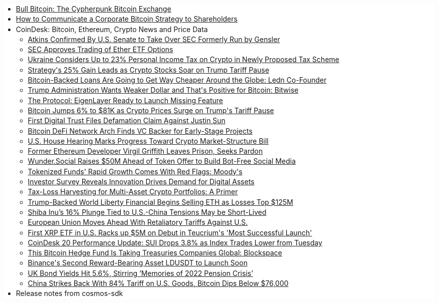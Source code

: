   - [Bull Bitcoin: The Cypherpunk Bitcoin Exchange](https://bitcoinmagazine.com/business/bull-bitcoin-the-cypherpunk-bitcoin-exchange)
  - [How to Communicate a Corporate Bitcoin Strategy to Shareholders](https://bitcoinmagazine.com/bitcoin-for-corporations/how-to-communicate-corporate-bitcoin-strategy-to-shareholders)
- CoinDesk: Bitcoin, Ethereum, Crypto News and Price Data
  - [Atkins Confirmed By U.S. Senate to Take Over SEC Formerly Run by Gensler](https://www.coindesk.com/policy/2025/04/09/atkins-confirmed-by-u-s-senate-to-take-over-sec-formerly-run-by-gensler)
  - [SEC Approves Trading of Ether ETF Options](https://www.coindesk.com/policy/2025/04/09/sec-approves-trading-of-ether-etf-options)
  - [Ukraine Considers Up to 23% Personal Income Tax on Crypto in Newly Proposed Tax Scheme](https://www.coindesk.com/policy/2025/04/09/ukraine-considers-up-to-23-personal-income-tax-on-crypto-in-newly-proposed-tax-scheme)
  - [Strategy's 25% Gain Leads as Crypto Stocks Soar on Trump Tariff Pause](https://www.coindesk.com/markets/2025/04/09/us-crypto-stocks-soar-as-trump-announces-temporary-pause-on-tariffs)
  - [Bitcoin-Backed Loans Are Going to Get Way Cheaper Around the Globe: Ledn Co-Founder](https://www.coindesk.com/markets/2025/04/09/bitcoin-backed-loans-are-going-to-get-way-cheaper-around-the-globe-ledn-co-founder)
  - [Trump Administration Wants Weaker Dollar and That's Positive for Bitcoin: Bitwise](https://www.coindesk.com/markets/2025/04/09/trump-administration-wants-weaker-dollar-and-that-s-positive-for-bitcoin-bitwise)
  - [The Protocol: EigenLayer Ready to Launch Missing Feature](https://www.coindesk.com/tech/2025/04/09/the-protocol-eigenlayer-ready-to-launch-missing-feature)
  - [Bitcoin Jumps 6% to $81K as Crypto Prices Surge on Trump's Tariff Pause](https://www.coindesk.com/markets/2025/04/09/bitcoin-jumps-6-above-usd80k-as-cryptos-surge-on-trump-s-tariff-pause)
  - [First Digital Trust Files Defamation Claim Against Justin Sun](https://www.coindesk.com/policy/2025/04/09/first-digital-trust-serves-justin-sun-with-defamation-claim)
  - [Bitcoin DeFi Network Arch Finds VC Backer for Early-Stage Projects](https://www.coindesk.com/business/2025/04/09/bitcoin-defi-network-arch-finds-vc-backer-for-early-stage-projects)
  - [U.S. House Hearing Marks Progress Toward Crypto Market-Structure Bill](https://www.coindesk.com/policy/2025/04/09/u-s-house-hearing-marks-progress-toward-crypto-market-structure-bill)
  - [Former Ethereum Developer Virgil Griffith Leaves Prison, Seeks Pardon](https://www.coindesk.com/policy/2025/04/09/former-ethereum-developer-virgil-griffith-leaves-prison-seeks-pardon)
  - [Wunder.Social Raises $50M Ahead of Token Offer to Build Bot-Free Social Media](https://www.coindesk.com/business/2025/04/09/wunder-social-raises-usd50m-ahead-of-token-offer-to-build-bot-free-social-media)
  - [Tokenized Funds' Rapid Growth Comes With Red Flags: Moody's](https://www.coindesk.com/markets/2025/04/09/tokenized-funds-rapid-growth-comes-with-red-flags-moody-s)
  - [Investor Survey Reveals Innovation Drives Demand for Digital Assets](https://www.coindesk.com/coindesk-indices/2025/04/09/investor-survey-reveals-innovation-drives-demand-for-digital-assets)
  - [Tax-Loss Harvesting for Multi-Asset Crypto Portfolios: A Primer](https://www.coindesk.com/coindesk-indices/2025/04/09/tax-loss-harvesting-for-multi-asset-crypto-portfolios-a-primer)
  - [Trump-Backed World Liberty Financial Begins Selling ETH as Losses Top $125M](https://www.coindesk.com/business/2025/04/09/trump-backed-world-liberty-financial-begins-selling-eth-as-losses-top-usd125m)
  - [Shiba Inu’s 16% Plunge Tied to U.S.-China Tensions May be Short-Lived](https://www.coindesk.com/markets/2025/04/09/shiba-inu-s-16-plunge-tied-to-u-s-china-tensions-may-be-short-lived)
  - [European Union Moves Ahead With Retaliatory Tariffs Against U.S.](https://www.coindesk.com/policy/2025/04/09/european-union-moves-ahead-with-retaliatory-tariffs-against-u-s)
  - [First XRP ETF in U.S. Racks up $5M on Debut in Teucrium's 'Most Successful Launch'](https://www.coindesk.com/markets/2025/04/09/first-xrp-etf-in-u-s-racks-up-usd5m-on-debut-in-provider-s-most-successful-launch)
  - [CoinDesk 20 Performance Update: SUI Drops 3.8% as Index Trades Lower from Tuesday](https://www.coindesk.com/coindesk-indices/2025/04/09/coindesk-20-performance-update-sui-drops-3-8-as-index-trades-lower-from-tuesday)
  - [This Bitcoin Hedge Fund Is Taking Treasuries Companies Global: Blockspace](https://www.coindesk.com/business/2025/04/09/this-bitcoin-hedge-fund-is-taking-treasuries-companies-global-blockspace)
  - [Binance's Second Reward-Bearing Asset LDUSDT to Launch Soon](https://www.coindesk.com/markets/2025/04/09/binance-s-second-reward-bearing-asset-ldusdt-to-launch-soon)
  - [UK Bond Yields Hit 5.6%, Stirring ‘Memories of 2022 Pension Crisis’](https://www.coindesk.com/markets/2025/04/09/uk-bond-yields-hit-5-5-stirring-memories-of-2022-pension-crisis)
  - [China Strikes Back With 84% Tariff on U.S. Goods, Bitcoin Dips Below $76,000](https://www.coindesk.com/markets/2025/04/09/china-strikes-back-with-84-tariff-on-u-s-goods-bitcoin-dips-below-usd76-000)
- Release notes from cosmos-sdk